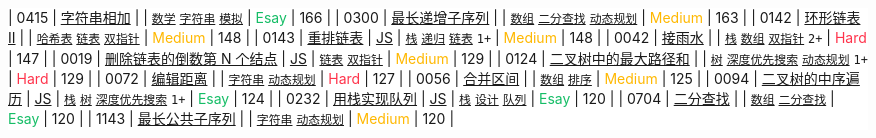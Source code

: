 |        0415        | [字符串相加](https://leetcode.com/problems/add-strings/)                                                                             |                                                                          | [`数学`](/leetcode/outline/tag/mathematics.md) [`字符串`](/leetcode/outline/tag/string.md) [`模拟`](/leetcode/outline/tag/simulation.md)                                                   | <font color=#15bd66>Esay</font>   | 166  |
|        0300        | [最长递增子序列](https://leetcode.com/problems/longest-increasing-subsequence/)                                                      |                                                                          | [`数组`](/leetcode/outline/tag/array.md) [`二分查找`](/leetcode/outline/tag/binary-search.md) [`动态规划`](/leetcode/outline/tag/dynamic-programming.md)                                   | <font color=#ffb800>Medium</font> | 163  |
|        0142        | [环形链表 II](https://leetcode.com/problems/linked-list-cycle-ii/)                                                                   |                                                                          | [`哈希表`](/leetcode/outline/tag/hash-table.md) [`链表`](/leetcode/outline/tag/linked-list.md) [`双指针`](/leetcode/outline/tag/two-pointers.md)                                           | <font color=#ffb800>Medium</font> | 148  |
|        0143        | [重排链表](https://leetcode.com/problems/reorder-list/)                                                                              |     [JS](https://2xiao.github.io/leetcode-js/leetcode/problem/0143)      | [`栈`](/leetcode/outline/tag/stack.md) [`递归`](/leetcode/outline/tag/recursion.md) [`链表`](/leetcode/outline/tag/linked-list.md) `1+`                                                    | <font color=#ffb800>Medium</font> | 148  |
|        0042        | [接雨水](https://leetcode.com/problems/trapping-rain-water/)                                                                         |                                                                          | [`栈`](/leetcode/outline/tag/stack.md) [`数组`](/leetcode/outline/tag/array.md) [`双指针`](/leetcode/outline/tag/two-pointers.md) `2+`                                                     | <font color=#ff334b>Hard</font>   | 147  |
|        0019        | [删除链表的倒数第 N 个结点](https://leetcode.com/problems/remove-nth-node-from-end-of-list/)                                         |     [JS](https://2xiao.github.io/leetcode-js/leetcode/problem/0019)      | [`链表`](/leetcode/outline/tag/linked-list.md) [`双指针`](/leetcode/outline/tag/two-pointers.md)                                                                                           | <font color=#ffb800>Medium</font> | 129  |
|        0124        | [二叉树中的最大路径和](https://leetcode.com/problems/binary-tree-maximum-path-sum/)                                                  |                                                                          | [`树`](/leetcode/outline/tag/tree.md) [`深度优先搜索`](/leetcode/outline/tag/depth-first-search.md) [`动态规划`](/leetcode/outline/tag/dynamic-programming.md) `1+`                        | <font color=#ff334b>Hard</font>   | 129  |
|        0072        | [编辑距离](https://leetcode.com/problems/edit-distance/)                                                                             |                                                                          | [`字符串`](/leetcode/outline/tag/string.md) [`动态规划`](/leetcode/outline/tag/dynamic-programming.md)                                                                                     | <font color=#ff334b>Hard</font>   | 127  |
|        0056        | [合并区间](https://leetcode.com/problems/merge-intervals/)                                                                           |                                                                          | [`数组`](/leetcode/outline/tag/array.md) [`排序`](/leetcode/outline/tag/sorting.md)                                                                                                        | <font color=#ffb800>Medium</font> | 125  |
|        0094        | [二叉树的中序遍历](https://leetcode.com/problems/binary-tree-inorder-traversal/)                                                     |     [JS](https://2xiao.github.io/leetcode-js/leetcode/problem/0094)      | [`栈`](/leetcode/outline/tag/stack.md) [`树`](/leetcode/outline/tag/tree.md) [`深度优先搜索`](/leetcode/outline/tag/depth-first-search.md) `1+`                                            | <font color=#15bd66>Esay</font>   | 124  |
|        0232        | [用栈实现队列](https://leetcode.com/problems/implement-queue-using-stacks/)                                                          |     [JS](https://2xiao.github.io/leetcode-js/leetcode/problem/0232)      | [`栈`](/leetcode/outline/tag/stack.md) [`设计`](/leetcode/outline/tag/design.md) [`队列`](/leetcode/outline/tag/queue.md)                                                                  | <font color=#15bd66>Esay</font>   | 120  |
|        0704        | [二分查找](https://leetcode.com/problems/binary-search/)                                                                             |                                                                          | [`数组`](/leetcode/outline/tag/array.md) [`二分查找`](/leetcode/outline/tag/binary-search.md)                                                                                              | <font color=#15bd66>Esay</font>   | 120  |
|        1143        | [最长公共子序列](https://leetcode.com/problems/longest-common-subsequence/)                                                          |                                                                          | [`字符串`](/leetcode/outline/tag/string.md) [`动态规划`](/leetcode/outline/tag/dynamic-programming.md)                                                                                     | <font color=#ffb800>Medium</font> | 120  |